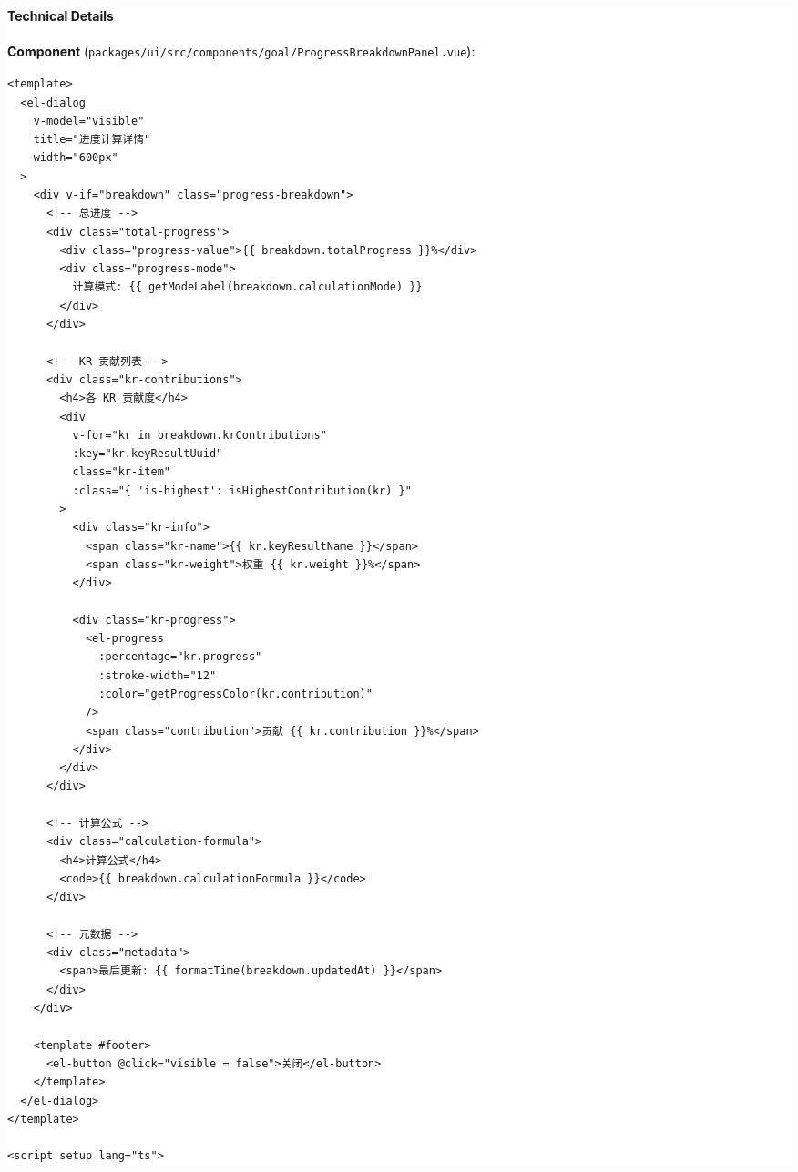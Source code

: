 #### Technical Details

**Component** (`packages/ui/src/components/goal/ProgressBreakdownPanel.vue`):

```vue
<template>
  <el-dialog
    v-model="visible"
    title="进度计算详情"
    width="600px"
  >
    <div v-if="breakdown" class="progress-breakdown">
      <!-- 总进度 -->
      <div class="total-progress">
        <div class="progress-value">{{ breakdown.totalProgress }}%</div>
        <div class="progress-mode">
          计算模式: {{ getModeLabel(breakdown.calculationMode) }}
        </div>
      </div>

      <!-- KR 贡献列表 -->
      <div class="kr-contributions">
        <h4>各 KR 贡献度</h4>
        <div
          v-for="kr in breakdown.krContributions"
          :key="kr.keyResultUuid"
          class="kr-item"
          :class="{ 'is-highest': isHighestContribution(kr) }"
        >
          <div class="kr-info">
            <span class="kr-name">{{ kr.keyResultName }}</span>
            <span class="kr-weight">权重 {{ kr.weight }}%</span>
          </div>
          
          <div class="kr-progress">
            <el-progress
              :percentage="kr.progress"
              :stroke-width="12"
              :color="getProgressColor(kr.contribution)"
            />
            <span class="contribution">贡献 {{ kr.contribution }}%</span>
          </div>
        </div>
      </div>

      <!-- 计算公式 -->
      <div class="calculation-formula">
        <h4>计算公式</h4>
        <code>{{ breakdown.calculationFormula }}</code>
      </div>

      <!-- 元数据 -->
      <div class="metadata">
        <span>最后更新: {{ formatTime(breakdown.updatedAt) }}</span>
      </div>
    </div>

    <template #footer>
      <el-button @click="visible = false">关闭</el-button>
    </template>
  </el-dialog>
</template>

<script setup lang="ts">
```